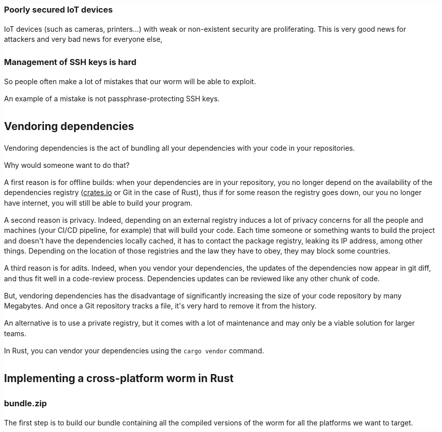 

### Poorly secured IoT devices

IoT devices (such as cameras, printers...) with weak or non-existent security are proliferating. This is very good news for attackers and very bad news for everyone else,


### Management of SSH keys is hard

So people often make a lot of mistakes that our worm will be able to exploit.

An example of a mistake is not passphrase-protecting SSH keys.



## Vendoring dependencies


Vendoring dependencies is the act of bundling all your dependencies with your code in your repositories.

Why would someone want to do that?

A first reason is for offline builds: when your dependencies are in your repository, you no longer depend on the availability of the dependencies registry ([crates.io](https://creates.io) or Git in the case of Rust), thus if for some reason the registry goes down, our you no longer have internet, you will still be able to build your program.

A second reason is privacy. Indeed, depending on an external registry induces a lot of privacy concerns for all the people and machines (your CI/CD pipeline, for example) that will build your code. Each time someone or something wants to build the project and doesn't have the dependencies locally cached, it has to contact the package registry, leaking its IP address, among other things. Depending on the location of those registries and the law they have to obey, they may block some countries.

A third reason is for adits. Indeed, when you vendor your dependencies, the updates of the dependencies now appear in git diff, and thus fit well in a code-review process. Dependencies updates can be reviewed like any other chunk of code.


But, vendoring dependencies has the disadvantage of significantly increasing the size of your code repository by many Megabytes. And once a Git repository tracks a file, it's very hard to remove it from the history.


An alternative is to use a private registry, but it comes with a lot of maintenance and may only be a viable solution for larger teams.

In Rust, you can vendor your dependencies using the `cargo vendor` command.


## Implementing a cross-platform worm in Rust



### bundle.zip


The first step is to build our bundle containing all the compiled versions of the worm for all the platforms we want to target.

